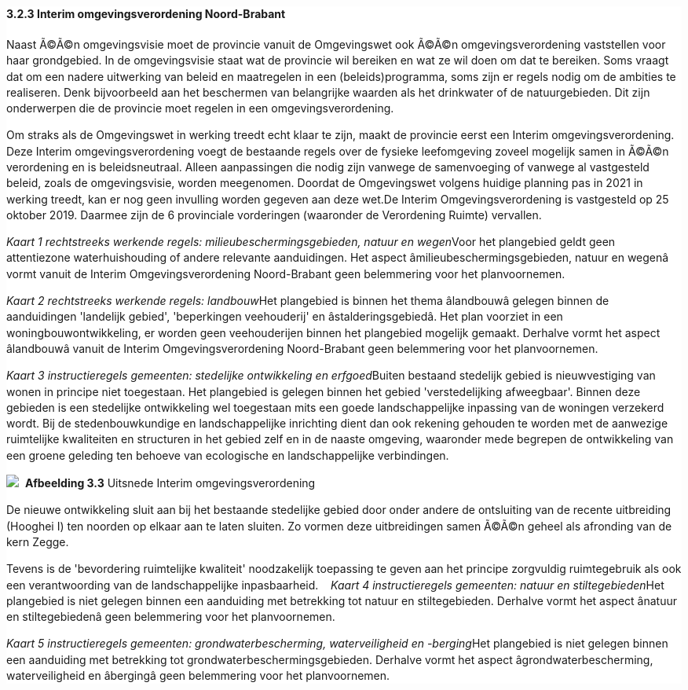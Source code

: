 #### 3\.2\.3 Interim omgevingsverordening Noord\-Brabant

Naast Ã©Ã©n omgevingsvisie moet de provincie vanuit de Omgevingswet ook Ã©Ã©n omgevingsverordening vaststellen voor haar grondgebied. In de omgevingsvisie staat wat de provincie wil bereiken en wat ze wil doen om dat te bereiken. Soms vraagt dat om een nadere uitwerking van beleid en maatregelen in een (beleids)programma, soms zijn er regels nodig om de ambities te realiseren. Denk bijvoorbeeld aan het beschermen van belangrijke waarden als het drinkwater of de natuurgebieden. Dit zijn onderwerpen die de provincie moet regelen in een omgevingsverordening.

Om straks als de Omgevingswet in werking treedt echt klaar te zijn, maakt de provincie eerst een Interim omgevingsverordening. Deze Interim omgevingsverordening voegt de bestaande regels over de fysieke leefomgeving zoveel mogelijk samen in Ã©Ã©n verordening en is beleidsneutraal. Alleen aanpassingen die nodig zijn vanwege de samenvoeging of vanwege al vastgesteld beleid, zoals de omgevingsvisie, worden meegenomen. Doordat de Omgevingswet volgens huidige planning pas in 2021 in werking treedt, kan er nog geen invulling worden gegeven aan deze wet.De Interim Omgevingsverordening is vastgesteld op 25 oktober 2019\. Daarmee zijn de 6 provinciale vorderingen (waaronder de Verordening Ruimte) vervallen.

*Kaart 1 rechtstreeks werkende regels: milieubeschermingsgebieden, natuur en wegen*Voor het plangebied geldt geen attentiezone waterhuishouding of andere relevante aanduidingen. Het aspect âmilieubeschermingsgebieden, natuur en wegenâ vormt vanuit de Interim Omgevingsverordening Noord\-Brabant geen belemmering voor het planvoornemen.

*Kaart 2 rechtstreeks werkende regels: landbouw*Het plangebied is binnen het thema âlandbouwâ gelegen binnen de aanduidingen 'landelijk gebied', 'beperkingen veehouderij' en âstalderingsgebiedâ. Het plan voorziet in een woningbouwontwikkeling, er worden geen veehouderijen binnen het plangebied mogelijk gemaakt. Derhalve vormt het aspect âlandbouwâ vanuit de Interim Omgevingsverordening Noord\-Brabant geen belemmering voor het planvoornemen.

*Kaart 3 instructieregels gemeenten: stedelijke ontwikkeling en erfgoed*Buiten bestaand stedelijk gebied is nieuwvestiging van wonen in principe niet toegestaan. Het plangebied is gelegen binnen het gebied 'verstedelijking afweegbaar'. Binnen deze gebieden is een stedelijke ontwikkeling wel toegestaan mits een goede landschappelijke inpassing van de woningen verzekerd wordt. Bij de stedenbouwkundige en landschappelijke inrichting dient dan ook rekening gehouden te worden met de aanwezige ruimtelijke kwaliteiten en structuren in het gebied zelf en in de naaste omgeving, waaronder mede begrepen de ontwikkeling van een groene geleding ten behoeve van ecologische en landschappelijke verbindingen.

![](i_NL.IMRO.0840.2585K0013-DEF1_afbeelding39.jpg)  **Afbeelding 3\.3** Uitsnede Interim omgevingsverordening

De nieuwe ontwikkeling sluit aan bij het bestaande stedelijke gebied door onder andere de ontsluiting van de recente uitbreiding (Hooghei I) ten noorden op elkaar aan te laten sluiten. Zo vormen deze uitbreidingen samen Ã©Ã©n geheel als afronding van de kern Zegge.

Tevens is de 'bevordering ruimtelijke kwaliteit' noodzakelijk toepassing te geven aan het principe zorgvuldig ruimtegebruik als ook een verantwoording van de landschappelijke inpasbaarheid.    *Kaart 4 instructieregels gemeenten: natuur en stiltegebieden*Het plangebied is niet gelegen binnen een aanduiding met betrekking tot natuur en stiltegebieden. Derhalve vormt het aspect ânatuur en stiltegebiedenâ geen belemmering voor het planvoornemen.

*Kaart 5 instructieregels gemeenten: grondwaterbescherming, waterveiligheid en \-berging*Het plangebied is niet gelegen binnen een aanduiding met betrekking tot grondwaterbeschermingsgebieden. Derhalve vormt het aspect âgrondwaterbescherming, waterveiligheid en âbergingâ geen belemmering voor het planvoornemen.
